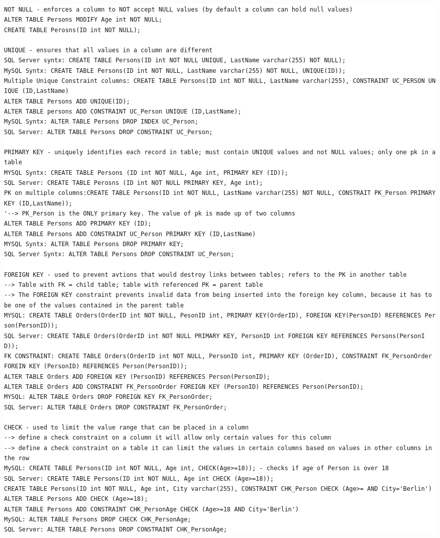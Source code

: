 	NOT NULL - enforces a column to NOT accept NULL values (by default a column can hold null values)
	ALTER TABLE Persons MODIFY Age int NOT NULL; 
	CREATE TABLE Perosns(ID int NOT NULL);
	
	UNIQUE - ensures that all values in a column are different
	SQL Server syntx: CREATE TABLE Persons(ID int NOT NULL UNIQUE, LastName varchar(255) NOT NULL);
	MySQL Syntx: CREATE TABLE Persons(ID int NOT NULL, LastName varchar(255) NOT NULL, UNIQUE(ID));
	Multiple Unique Constraint columns: CREATE TABLE Persons(ID int NOT NULL, LastName varchar(255), CONSTRAINT UC_PERSON UNIQUE (ID,LastName)
	ALTER TABLE Persons ADD UNIQUE(ID);
	ALTER TABLE persons ADD CONSTRAINT UC_Person UNIQUE (ID,LastName);
	MySQL Syntx: ALTER TABLE Persons DROP INDEX UC_Person;
	SQL Server: ALTER TABLE Persons DROP CONSTRAINT UC_Person;
	
	PRIMARY KEY - uniquely identifies each record in table; must contain UNIQUE values and not NULL values; only one pk in a table
	MYSQL Syntx: CREATE TABLE Persons (ID int NOT NULL, Age int, PRIMARY KEY (ID));
	SQL Server: CREATE TABLE Perosns (ID int NOT NULL PRIMARY KEY, Age int);
	PK on multiple columns:CREATE TABLE Persons(ID int NOT NULL, LastName varchar(255) NOT NULL, CONSTRAIT PK_Person PRIMARY KEY (ID,LastName));
	'--> PK_Person is the ONLY primary key. The value of pk is made up of two columns
	ALTER TABLE Persons ADD PRIMARY KEY (ID);
	ALTER TABLE Persons ADD CONSTRAINT UC_Person PRIMARY KEY (ID,LastName)
	MYSQL Syntx: ALTER TABLE Persons DROP PRIMARY KEY;
	SQL Server Syntx: ALTER TABLE Persons DROP CONSTRAINT UC_Person; 

	FOREIGN KEY - used to prevent avtions that would destroy links between tables; refers to the PK in another table
	--> Table with FK = child table; table with referenced PK = parent table
	--> The FOREIGN KEY constraint prevents invalid data from being inserted into the foreign key column, because it has to be one of the values contained in the parent table
	MYSQL: CREATE TABLE Orders(OrderID int NOT NULL, PesonID int, PRIMARY KEY(OrderID), FOREIGN KEY(PersonID) REFERENCES Person(PersonID));
	SQL Server: CREATE TABLE Orders(OrderID int NOT NULL PRIMARY KEY, PersonID int FOREIGN KEY REFERENCES Persons(PersonID));
	FK CONSTRAINT: CREATE TABLE Orders(OrderID int NOT NULL, PersonID int, PRIMARY KEY (OrderID), CONSTRAINT FK_PersonOrder FOREIN KEY (PersonID) REFERENCES Person(PersonID));
	ALTER TABLE Orders ADD FOREIGN KEY (PersonID) REFERENCES Person(PersonID);
	ALTER TABLE Orders ADD CONSTRAINT FK_PersonOrder FOREIGN KEY (PersonID) REFERENCES Person(PersonID);
	MYSQL: ALTER TABLE Orders DROP FOREIGN KEY FK_PersonOrder;
	SQL Server: ALTER TABLE Orders DROP CONSTRAINT FK_PersonOrder;

	CHECK - used to limit the value range that can be placed in a column
	--> define a check constraint on a column it will allow only certain values for this column
	--> define a check constraint on a table it can limit the values in certain columns based on values in other columns in the row
	MySQL: CREATE TABLE Persons(ID int NOT NULL, Age int, CHECK(Age>=18)); - checks if age of Person is over 18
	SQL Server: CREATE TABLE Persons(ID int NOT NULL, Age int CHECK (Age>=18));
	CREATE TABLE Persons(ID int NOT NULL, Age int, City varchar(255), CONSTRAINT CHK_Person CHECK (Age>= AND City='Berlin')
	ALTER TABLE Persons ADD CHECK (Age>=18);
	ALTER TABLE Persons ADD CONSTRAINT CHK_PersonAge CHECK (Age>=18 AND City='Berlin')
	MySQL: ALTER TABLE Persons DROP CHECK CHK_PersonAge;
	SQL Server: ALTER TABLE Persons DROP CONSTRAINT CHK_PersonAge;
	 